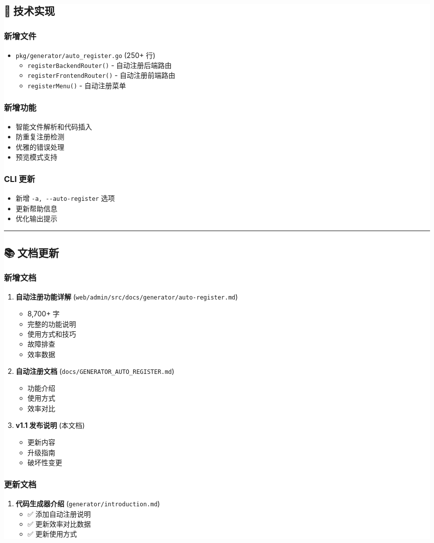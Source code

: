 ## 🔧 技术实现

### 新增文件

- `pkg/generator/auto_register.go` (250+ 行)
  - `registerBackendRouter()` - 自动注册后端路由
  - `registerFrontendRouter()` - 自动注册前端路由
  - `registerMenu()` - 自动注册菜单

### 新增功能

- 智能文件解析和代码插入
- 防重复注册检测
- 优雅的错误处理
- 预览模式支持

### CLI 更新

- 新增 `-a, --auto-register` 选项
- 更新帮助信息
- 优化输出提示

---

## 📚 文档更新

### 新增文档

1. **自动注册功能详解** (`web/admin/src/docs/generator/auto-register.md`)
   - 8,700+ 字
   - 完整的功能说明
   - 使用方式和技巧
   - 故障排查
   - 效率数据

2. **自动注册文档** (`docs/GENERATOR_AUTO_REGISTER.md`)
   - 功能介绍
   - 使用方式
   - 效率对比

3. **v1.1 发布说明** (本文档)
   - 更新内容
   - 升级指南
   - 破坏性变更

### 更新文档

1. **代码生成器介绍** (`generator/introduction.md`)
   - ✅ 添加自动注册说明
   - ✅ 更新效率对比数据
   - ✅ 更新使用方式
